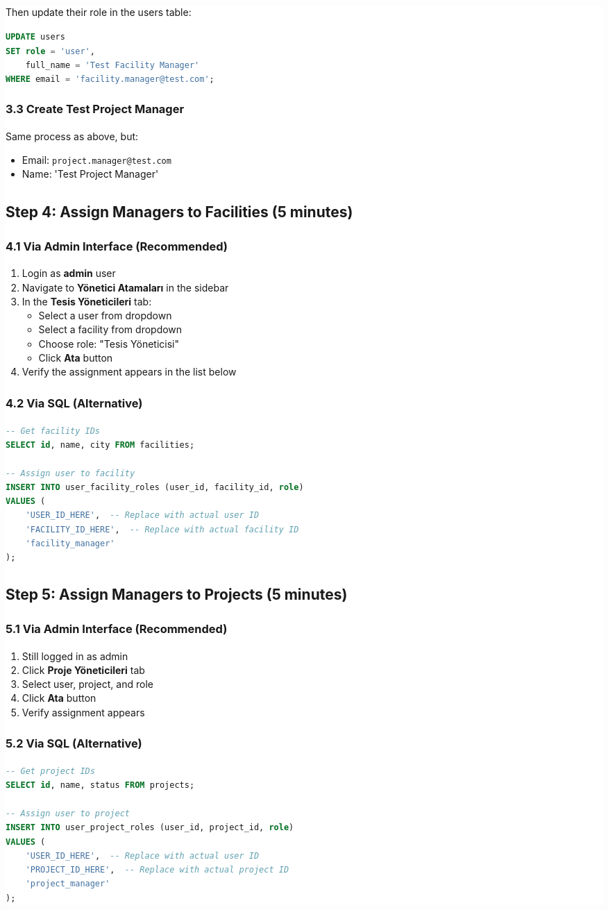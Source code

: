 Then update their role in the users table:
```sql
UPDATE users 
SET role = 'user', 
    full_name = 'Test Facility Manager'
WHERE email = 'facility.manager@test.com';
```

### 3.3 Create Test Project Manager
Same process as above, but:
- Email: `project.manager@test.com`
- Name: 'Test Project Manager'

## Step 4: Assign Managers to Facilities (5 minutes)

### 4.1 Via Admin Interface (Recommended)
1. Login as **admin** user
2. Navigate to **Yönetici Atamaları** in the sidebar
3. In the **Tesis Yöneticileri** tab:
   - Select a user from dropdown
   - Select a facility from dropdown
   - Choose role: "Tesis Yöneticisi"
   - Click **Ata** button
4. Verify the assignment appears in the list below

### 4.2 Via SQL (Alternative)
```sql
-- Get facility IDs
SELECT id, name, city FROM facilities;

-- Assign user to facility
INSERT INTO user_facility_roles (user_id, facility_id, role)
VALUES (
    'USER_ID_HERE',  -- Replace with actual user ID
    'FACILITY_ID_HERE',  -- Replace with actual facility ID
    'facility_manager'
);
```

## Step 5: Assign Managers to Projects (5 minutes)

### 5.1 Via Admin Interface (Recommended)
1. Still logged in as admin
2. Click **Proje Yöneticileri** tab
3. Select user, project, and role
4. Click **Ata** button
5. Verify assignment appears

### 5.2 Via SQL (Alternative)
```sql
-- Get project IDs
SELECT id, name, status FROM projects;

-- Assign user to project
INSERT INTO user_project_roles (user_id, project_id, role)
VALUES (
    'USER_ID_HERE',  -- Replace with actual user ID
    'PROJECT_ID_HERE',  -- Replace with actual project ID
    'project_manager'
);
```
